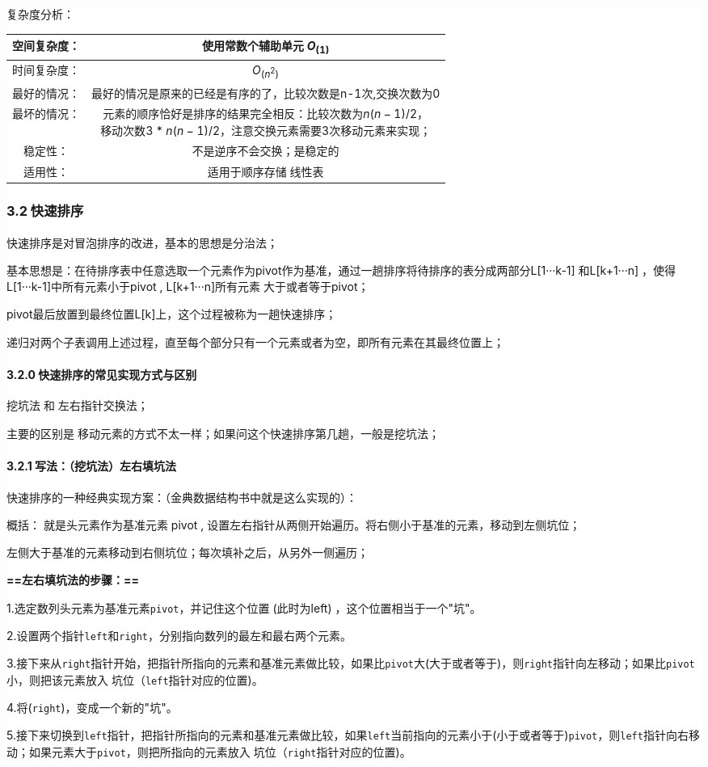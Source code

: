 


复杂度分析：

| 空间复杂度： |              使用常数个辅助单元       $O_{(1)}$              |
| :----------: | :----------------------------------------------------------: |
| 时间复杂度： |                        $O_{(n^{2})}$                         |
| 最好的情况： | 最好的情况是原来的已经是有序的了，比较次数是n-1次,交换次数为0 |
| 最坏的情况： | 元素的顺序恰好是排序的结果完全相反：比较次数为${n(n-1)}/2$，<br />移动次数$3*n(n-1)/2$，注意交换元素需要3次移动元素来实现； |
|   稳定性：   |                  不是逆序不会交换；是稳定的                  |
|   适用性：   |                    适用于顺序存储 线性表                     |

### 3.2 快速排序

快速排序是对冒泡排序的改进，基本的思想是分治法；

基本思想是：在待排序表中任意选取一个元素作为pivot作为基准，通过一趟排序将待排序的表分成两部分L[1···k-1] 和L[k+1···n] ，使得L[1···k-1]中所有元素小于pivot , L[k+1···n]所有元素 大于或者等于pivot；

pivot最后放置到最终位置L[k]上，这个过程被称为一趟快速排序；

递归对两个子表调用上述过程，直至每个部分只有一个元素或者为空，即所有元素在其最终位置上； 



#### 3.2.0 快速排序的常见实现方式与区别

 挖坑法 和 左右指针交换法；

主要的区别是 移动元素的方式不太一样；如果问这个快速排序第几趟，一般是挖坑法；





#### 3.2.1 写法：（挖坑法）左右填坑法

快速排序的一种经典实现方案：（金典数据结构书中就是这么实现的）：



概括： 就是头元素作为基准元素 pivot , 设置左右指针从两侧开始遍历。将右侧小于基准的元素，移动到左侧坑位；

左侧大于基准的元素移动到右侧坑位；每次填补之后，从另外一侧遍历；



**==左右填坑法的步骤：==**

1.选定数列头元素为基准元素`pivot`，并记住这个位置 (此时为left) ，这个位置相当于一个"坑"。

2.设置两个指针`left`和`right`，分别指向数列的最左和最右两个元素。

3.接下来从`right`指针开始，把指针所指向的元素和基准元素做比较，如果比`pivot`大(大于或者等于)，则`right`指针向左移动；如果比`pivot` 小，则把该元素放入  坑位（`left`指针对应的位置)。

4.将(`right`)，变成一个新的"坑"。

5.接下来切换到`left`指针，把指针所指向的元素和基准元素做比较，如果`left`当前指向的元素小于(小于或者等于)`pivot`，则`left`指针向右移动；如果元素大于`pivot`，则把所指向的元素放入  坑位（`right`指针对应的位置)。
